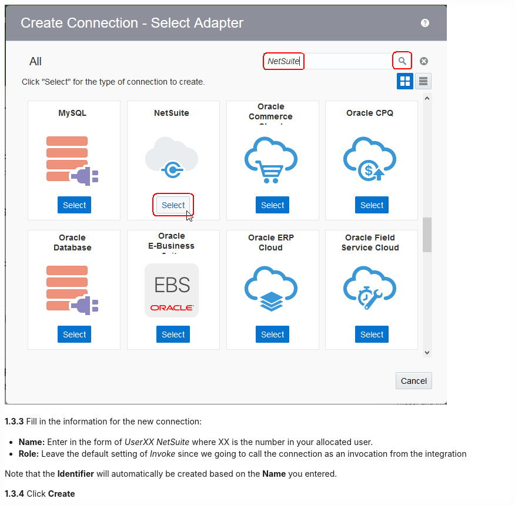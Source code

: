 ![](images/200/image013.png)

**1.3.3** Fill in the information for the new connection:

- **Name:** Enter in the form of _UserXX NetSuite_ where XX is the number in your allocated user.
- **Role:** Leave the default setting of _Invoke_ since we going to call the connection as an invocation from the integration

Note that the **Identifier** will automatically be created based on the **Name** you entered.

**1.3.4** Click **Create**
